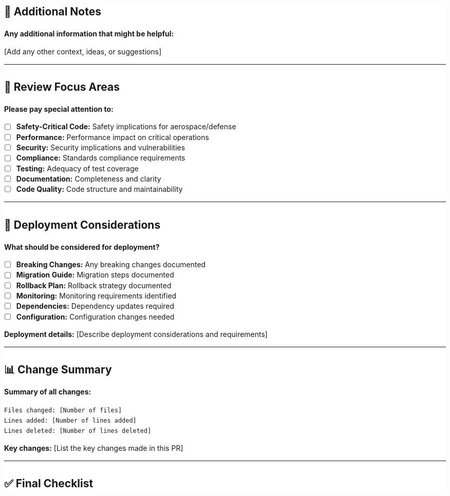 
## 📝 **Additional Notes**

**Any additional information that might be helpful:**

[Add any other context, ideas, or suggestions]

---

## 🎯 **Review Focus Areas**

**Please pay special attention to:**

- [ ] **Safety-Critical Code:** Safety implications for aerospace/defense
- [ ] **Performance:** Performance impact on critical operations
- [ ] **Security:** Security implications and vulnerabilities
- [ ] **Compliance:** Standards compliance requirements
- [ ] **Testing:** Adequacy of test coverage
- [ ] **Documentation:** Completeness and clarity
- [ ] **Code Quality:** Code structure and maintainability

---

## 🚀 **Deployment Considerations**

**What should be considered for deployment?**

- [ ] **Breaking Changes:** Any breaking changes documented
- [ ] **Migration Guide:** Migration steps documented
- [ ] **Rollback Plan:** Rollback strategy documented
- [ ] **Monitoring:** Monitoring requirements identified
- [ ] **Dependencies:** Dependency updates required
- [ ] **Configuration:** Configuration changes needed

**Deployment details:**
[Describe deployment considerations and requirements]

---

## 📊 **Change Summary**

**Summary of all changes:**

```
Files changed: [Number of files]
Lines added: [Number of lines added]
Lines deleted: [Number of lines deleted]
```

**Key changes:**
[List the key changes made in this PR]

---

## ✅ **Final Checklist**
